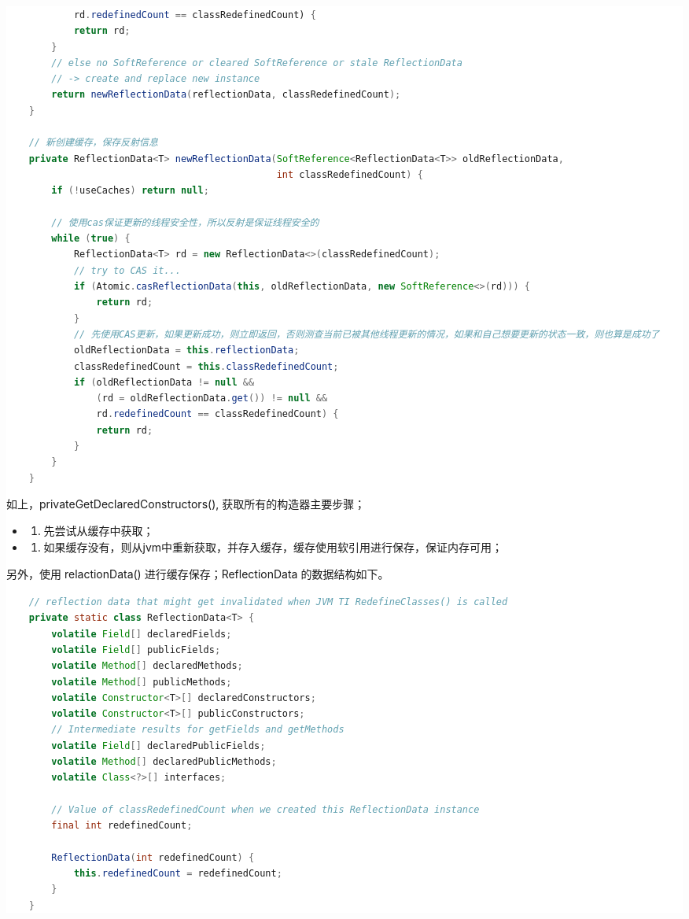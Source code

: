 ```java
            rd.redefinedCount == classRedefinedCount) {
            return rd;
        }
        // else no SoftReference or cleared SoftReference or stale ReflectionData
        // -> create and replace new instance
        return newReflectionData(reflectionData, classRedefinedCount);
    }
    
    // 新创建缓存，保存反射信息
    private ReflectionData<T> newReflectionData(SoftReference<ReflectionData<T>> oldReflectionData,
                                                int classRedefinedCount) {
        if (!useCaches) return null;

        // 使用cas保证更新的线程安全性，所以反射是保证线程安全的
        while (true) {
            ReflectionData<T> rd = new ReflectionData<>(classRedefinedCount);
            // try to CAS it...
            if (Atomic.casReflectionData(this, oldReflectionData, new SoftReference<>(rd))) {
                return rd;
            }
            // 先使用CAS更新，如果更新成功，则立即返回，否则测查当前已被其他线程更新的情况，如果和自己想要更新的状态一致，则也算是成功了
            oldReflectionData = this.reflectionData;
            classRedefinedCount = this.classRedefinedCount;
            if (oldReflectionData != null &&
                (rd = oldReflectionData.get()) != null &&
                rd.redefinedCount == classRedefinedCount) {
                return rd;
            }
        }
    }

```

如上，privateGetDeclaredConstructors(), 获取所有的构造器主要步骤；

- 1. 先尝试从缓存中获取；
- 1. 如果缓存没有，则从jvm中重新获取，并存入缓存，缓存使用软引用进行保存，保证内存可用；

另外，使用 relactionData() 进行缓存保存；ReflectionData 的数据结构如下。

```java
    // reflection data that might get invalidated when JVM TI RedefineClasses() is called
    private static class ReflectionData<T> {
        volatile Field[] declaredFields;
        volatile Field[] publicFields;
        volatile Method[] declaredMethods;
        volatile Method[] publicMethods;
        volatile Constructor<T>[] declaredConstructors;
        volatile Constructor<T>[] publicConstructors;
        // Intermediate results for getFields and getMethods
        volatile Field[] declaredPublicFields;
        volatile Method[] declaredPublicMethods;
        volatile Class<?>[] interfaces;

        // Value of classRedefinedCount when we created this ReflectionData instance
        final int redefinedCount;

        ReflectionData(int redefinedCount) {
            this.redefinedCount = redefinedCount;
        }
    }

```
